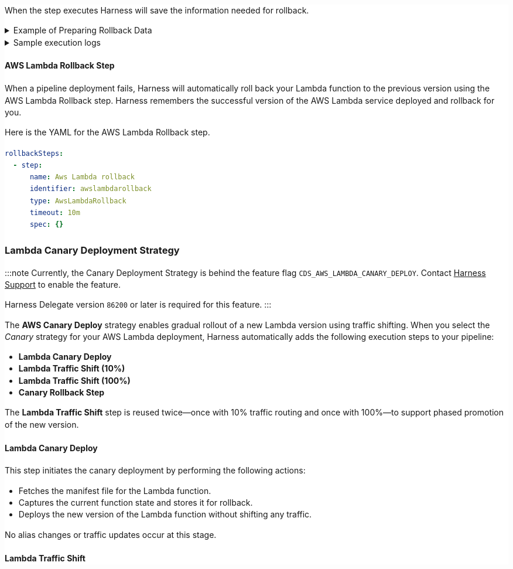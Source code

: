 When the step executes Harness will save the information needed for rollback. 

<details><summary>Example of Preparing Rollback Data </summary></details>

<details><summary>Sample execution logs</summary></details>

#### AWS Lambda Rollback Step

When a pipeline deployment fails, Harness will automatically roll back your Lambda function to the previous version using the AWS Lambda Rollback step. Harness remembers the successful version of the AWS Lambda service deployed and rollback for you.

Here is the YAML for the AWS Lambda Rollback step.

```yaml
rollbackSteps:
  - step:
      name: Aws Lambda rollback
      identifier: awslambdarollback
      type: AwsLambdaRollback
      timeout: 10m
      spec: {}
```

### Lambda Canary Deployment Strategy

:::note
Currently, the Canary Deployment Strategy is behind the feature flag `CDS_AWS_LAMBDA_CANARY_DEPLOY`. Contact [Harness Support](mailto:support@harness.io) to enable the feature.

Harness Delegate version `86200` or later is required for this feature.
:::

The **AWS Canary Deploy** strategy enables gradual rollout of a new Lambda version using traffic shifting. When you select the *Canary* strategy for your AWS Lambda deployment, Harness automatically adds the following execution steps to your pipeline:

- **Lambda Canary Deploy**
- **Lambda Traffic Shift (10%)**
- **Lambda Traffic Shift (100%)**
- **Canary Rollback Step**

The **Lambda Traffic Shift** step is reused twice—once with 10% traffic routing and once with 100%—to support phased promotion of the new version.


#### Lambda Canary Deploy

This step initiates the canary deployment by performing the following actions:

- Fetches the manifest file for the Lambda function.
- Captures the current function state and stores it for rollback.
- Deploys the new version of the Lambda function without shifting any traffic.

No alias changes or traffic updates occur at this stage.

#### Lambda Traffic Shift
